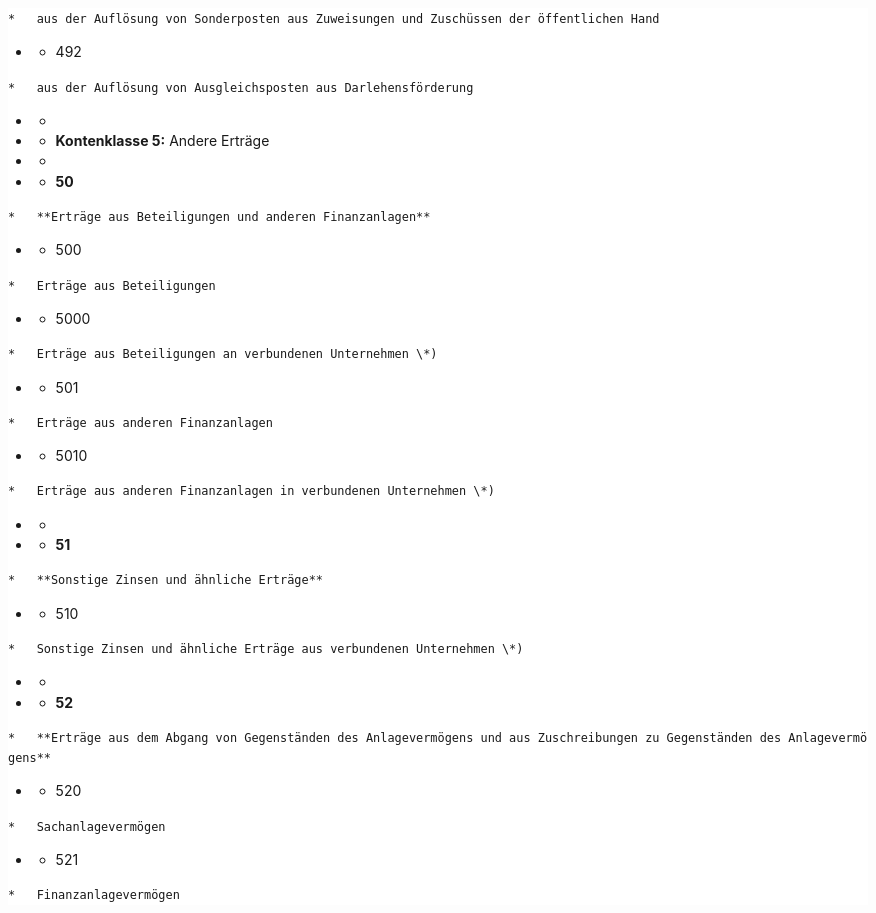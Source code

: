     *   aus der Auflösung von Sonderposten aus Zuweisungen und Zuschüssen der öffentlichen Hand


*    *   492

    *   aus der Auflösung von Ausgleichsposten aus Darlehensförderung


*    *

*    *   **Kontenklasse 5:**                        Andere Erträge


*    *

*    *   **50**

    *   **Erträge aus Beteiligungen und anderen Finanzanlagen**


*    *   500

    *   Erträge aus Beteiligungen


*    *   5000

    *   Erträge aus Beteiligungen an verbundenen Unternehmen \*)


*    *   501

    *   Erträge aus anderen Finanzanlagen


*    *   5010

    *   Erträge aus anderen Finanzanlagen in verbundenen Unternehmen \*)


*    *

*    *   **51**

    *   **Sonstige Zinsen und ähnliche Erträge**


*    *   510

    *   Sonstige Zinsen und ähnliche Erträge aus verbundenen Unternehmen \*)


*    *

*    *   **52**

    *   **Erträge aus dem Abgang von Gegenständen des Anlagevermögens und aus Zuschreibungen zu Gegenständen des Anlagevermögens**


*    *   520

    *   Sachanlagevermögen


*    *   521

    *   Finanzanlagevermögen
